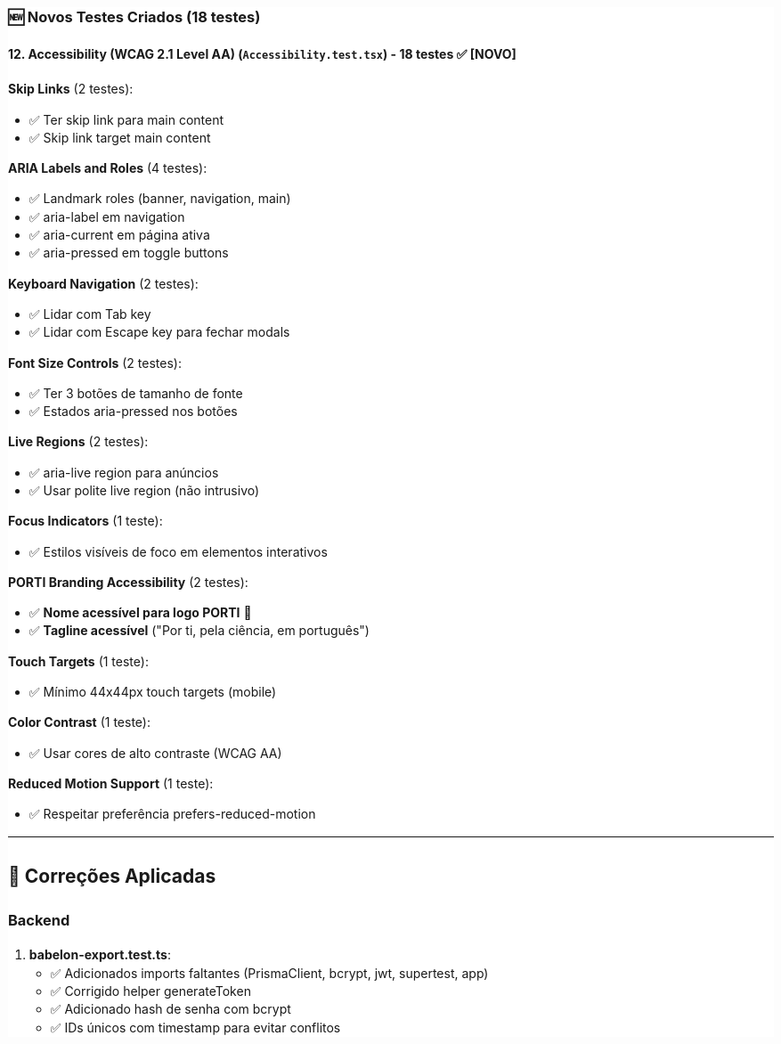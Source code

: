 
### 🆕 Novos Testes Criados (18 testes)

#### 12. **Accessibility (WCAG 2.1 Level AA)** (`Accessibility.test.tsx`) - 18 testes ✅ **[NOVO]**

**Skip Links** (2 testes):
- ✅ Ter skip link para main content
- ✅ Skip link target main content

**ARIA Labels and Roles** (4 testes):
- ✅ Landmark roles (banner, navigation, main)
- ✅ aria-label em navigation
- ✅ aria-current em página ativa
- ✅ aria-pressed em toggle buttons

**Keyboard Navigation** (2 testes):
- ✅ Lidar com Tab key
- ✅ Lidar com Escape key para fechar modals

**Font Size Controls** (2 testes):
- ✅ Ter 3 botões de tamanho de fonte
- ✅ Estados aria-pressed nos botões

**Live Regions** (2 testes):
- ✅ aria-live region para anúncios
- ✅ Usar polite live region (não intrusivo)

**Focus Indicators** (1 teste):
- ✅ Estilos visíveis de foco em elementos interativos

**PORTI Branding Accessibility** (2 testes):
- ✅ **Nome acessível para logo PORTI** 🔗
- ✅ **Tagline acessível** ("Por ti, pela ciência, em português")

**Touch Targets** (1 teste):
- ✅ Mínimo 44x44px touch targets (mobile)

**Color Contrast** (1 teste):
- ✅ Usar cores de alto contraste (WCAG AA)

**Reduced Motion Support** (1 teste):
- ✅ Respeitar preferência prefers-reduced-motion

---

## 🔧 Correções Aplicadas

### Backend
1. **babelon-export.test.ts**:
   - ✅ Adicionados imports faltantes (PrismaClient, bcrypt, jwt, supertest, app)
   - ✅ Corrigido helper generateToken
   - ✅ Adicionado hash de senha com bcrypt
   - ✅ IDs únicos com timestamp para evitar conflitos
